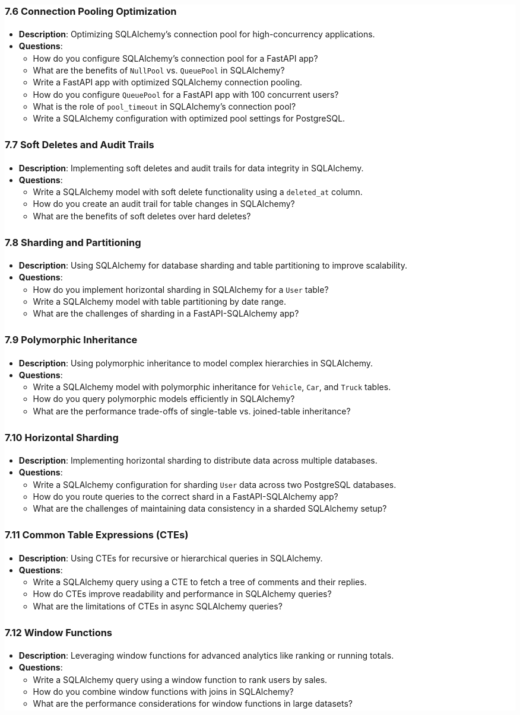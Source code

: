 ### 7.6 Connection Pooling Optimization
- **Description**: Optimizing SQLAlchemy’s connection pool for high-concurrency applications.
- **Questions**:
  - How do you configure SQLAlchemy’s connection pool for a FastAPI app?
  - What are the benefits of `NullPool` vs. `QueuePool` in SQLAlchemy?
  - Write a FastAPI app with optimized SQLAlchemy connection pooling.
  - How do you configure `QueuePool` for a FastAPI app with 100 concurrent users?
  - What is the role of `pool_timeout` in SQLAlchemy’s connection pool?
  - Write a SQLAlchemy configuration with optimized pool settings for PostgreSQL.

### 7.7 Soft Deletes and Audit Trails
- **Description**: Implementing soft deletes and audit trails for data integrity in SQLAlchemy.
- **Questions**:
  - Write a SQLAlchemy model with soft delete functionality using a `deleted_at` column.
  - How do you create an audit trail for table changes in SQLAlchemy?
  - What are the benefits of soft deletes over hard deletes?

### 7.8 Sharding and Partitioning
- **Description**: Using SQLAlchemy for database sharding and table partitioning to improve scalability.
- **Questions**:
  - How do you implement horizontal sharding in SQLAlchemy for a `User` table?
  - Write a SQLAlchemy model with table partitioning by date range.
  - What are the challenges of sharding in a FastAPI-SQLAlchemy app?

### 7.9 Polymorphic Inheritance
- **Description**: Using polymorphic inheritance to model complex hierarchies in SQLAlchemy.
- **Questions**:
  - Write a SQLAlchemy model with polymorphic inheritance for `Vehicle`, `Car`, and `Truck` tables.
  - How do you query polymorphic models efficiently in SQLAlchemy?
  - What are the performance trade-offs of single-table vs. joined-table inheritance?

### 7.10 Horizontal Sharding
- **Description**: Implementing horizontal sharding to distribute data across multiple databases.
- **Questions**:
  - Write a SQLAlchemy configuration for sharding `User` data across two PostgreSQL databases.
  - How do you route queries to the correct shard in a FastAPI-SQLAlchemy app?
  - What are the challenges of maintaining data consistency in a sharded SQLAlchemy setup?

### 7.11 Common Table Expressions (CTEs)
- **Description**: Using CTEs for recursive or hierarchical queries in SQLAlchemy.
- **Questions**:
  - Write a SQLAlchemy query using a CTE to fetch a tree of comments and their replies.
  - How do CTEs improve readability and performance in SQLAlchemy queries?
  - What are the limitations of CTEs in async SQLAlchemy queries?

### 7.12 Window Functions
- **Description**: Leveraging window functions for advanced analytics like ranking or running totals.
- **Questions**:
  - Write a SQLAlchemy query using a window function to rank users by sales.
  - How do you combine window functions with joins in SQLAlchemy?
  - What are the performance considerations for window functions in large datasets?
